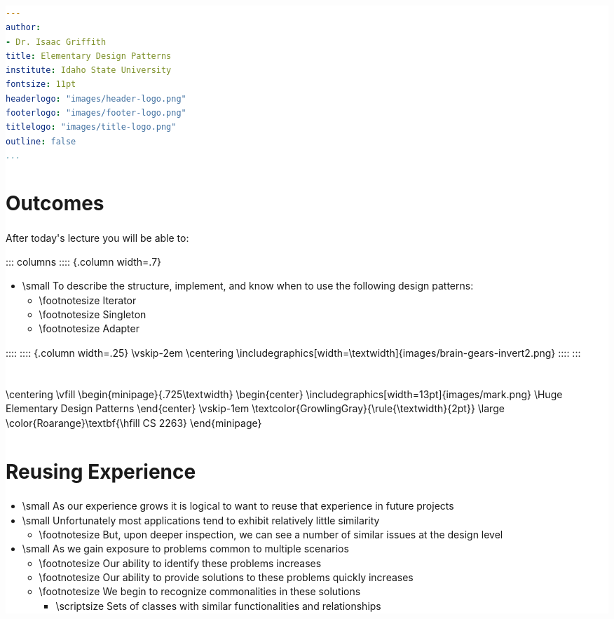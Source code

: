 ```yaml
---
author:
- Dr. Isaac Griffith
title: Elementary Design Patterns
institute: Idaho State University
fontsize: 11pt
headerlogo: "images/header-logo.png"
footerlogo: "images/footer-logo.png"
titlelogo: "images/title-logo.png"
outline: false
...
```


# Outcomes

After today's lecture you will be able to:

::: columns
:::: {.column width=.7}

* \small To describe the structure, implement, and know when to use the following design patterns:
  - \footnotesize Iterator
  - \footnotesize Singleton
  - \footnotesize Adapter

::::
:::: {.column width=.25}
\vskip-2em
\centering
\includegraphics[width=\textwidth]{images/brain-gears-invert2.png}
::::
:::

#

\centering
\vfill
\begin{minipage}{.725\textwidth}
\begin{center}
\includegraphics[width=13pt]{images/mark.png}
\Huge Elementary Design Patterns
\end{center}
\vskip-1em
\textcolor{GrowlingGray}{\rule{\textwidth}{2pt}}
\large \color{Roarange}\textbf{\hfill CS 2263}
\end{minipage}

# Reusing Experience

* \small As our experience grows it is logical to want to reuse that experience in future projects
* \small Unfortunately most applications tend to exhibit relatively little similarity
  - \footnotesize But, upon deeper inspection, we can see a number of similar issues at the design level
* \small As we gain exposure to problems common to multiple scenarios
  - \footnotesize Our ability to identify these problems increases
  - \footnotesize Our ability to provide solutions to these problems quickly increases
  - \footnotesize We begin to recognize commonalities in these solutions
    * \scriptsize Sets of classes with similar functionalities and relationships
